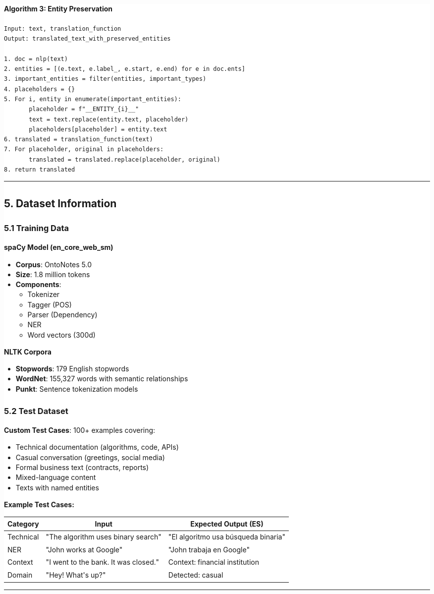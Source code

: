#### Algorithm 3: Entity Preservation
```
Input: text, translation_function
Output: translated_text_with_preserved_entities

1. doc = nlp(text)
2. entities = [(e.text, e.label_, e.start, e.end) for e in doc.ents]
3. important_entities = filter(entities, important_types)
4. placeholders = {}
5. For i, entity in enumerate(important_entities):
       placeholder = f"__ENTITY_{i}__"
       text = text.replace(entity.text, placeholder)
       placeholders[placeholder] = entity.text
6. translated = translation_function(text)
7. For placeholder, original in placeholders:
       translated = translated.replace(placeholder, original)
8. return translated
```

---

## 5. Dataset Information

### 5.1 Training Data

**spaCy Model (en_core_web_sm)**
- **Corpus**: OntoNotes 5.0
- **Size**: 1.8 million tokens
- **Components**: 
  - Tokenizer
  - Tagger (POS)
  - Parser (Dependency)
  - NER
  - Word vectors (300d)

**NLTK Corpora**
- **Stopwords**: 179 English stopwords
- **WordNet**: 155,327 words with semantic relationships
- **Punkt**: Sentence tokenization models

### 5.2 Test Dataset

**Custom Test Cases**: 100+ examples covering:
- Technical documentation (algorithms, code, APIs)
- Casual conversation (greetings, social media)
- Formal business text (contracts, reports)
- Mixed-language content
- Texts with named entities

**Example Test Cases:**

| Category | Input | Expected Output (ES) |
|----------|-------|---------------------|
| Technical | "The algorithm uses binary search" | "El algoritmo usa búsqueda binaria" |
| NER | "John works at Google" | "John trabaja en Google" |
| Context | "I went to the bank. It was closed." | Context: financial institution |
| Domain | "Hey! What's up?" | Detected: casual |

---